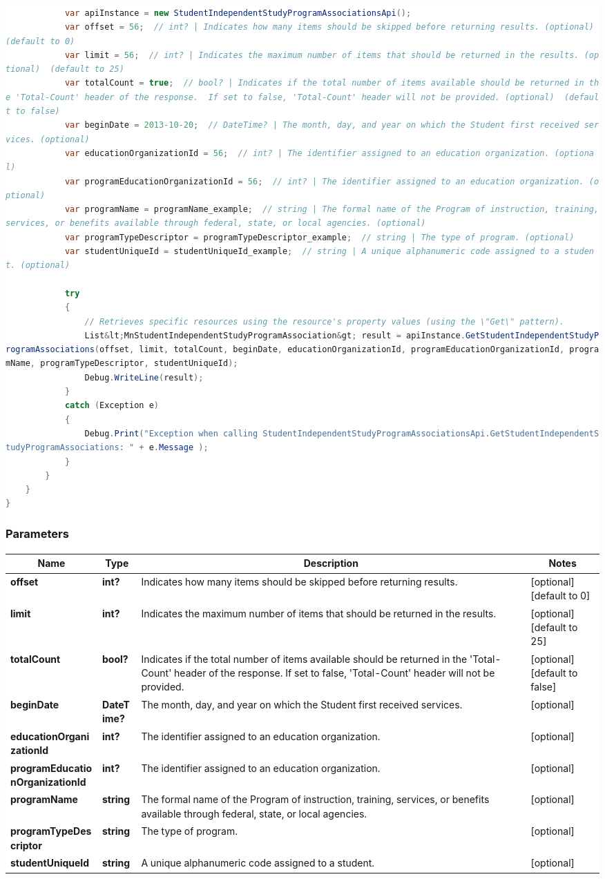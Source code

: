 ```csharp
            var apiInstance = new StudentIndependentStudyProgramAssociationsApi();
            var offset = 56;  // int? | Indicates how many items should be skipped before returning results. (optional)  (default to 0)
            var limit = 56;  // int? | Indicates the maximum number of items that should be returned in the results. (optional)  (default to 25)
            var totalCount = true;  // bool? | Indicates if the total number of items available should be returned in the 'Total-Count' header of the response.  If set to false, 'Total-Count' header will not be provided. (optional)  (default to false)
            var beginDate = 2013-10-20;  // DateTime? | The month, day, and year on which the Student first received services. (optional) 
            var educationOrganizationId = 56;  // int? | The identifier assigned to an education organization. (optional) 
            var programEducationOrganizationId = 56;  // int? | The identifier assigned to an education organization. (optional) 
            var programName = programName_example;  // string | The formal name of the Program of instruction, training, services, or benefits available through federal, state, or local agencies. (optional) 
            var programTypeDescriptor = programTypeDescriptor_example;  // string | The type of program. (optional) 
            var studentUniqueId = studentUniqueId_example;  // string | A unique alphanumeric code assigned to a student. (optional) 

            try
            {
                // Retrieves specific resources using the resource's property values (using the \"Get\" pattern).
                List&lt;MnStudentIndependentStudyProgramAssociation&gt; result = apiInstance.GetStudentIndependentStudyProgramAssociations(offset, limit, totalCount, beginDate, educationOrganizationId, programEducationOrganizationId, programName, programTypeDescriptor, studentUniqueId);
                Debug.WriteLine(result);
            }
            catch (Exception e)
            {
                Debug.Print("Exception when calling StudentIndependentStudyProgramAssociationsApi.GetStudentIndependentStudyProgramAssociations: " + e.Message );
            }
        }
    }
}
```

### Parameters

Name | Type | Description  | Notes
------------- | ------------- | ------------- | -------------
 **offset** | **int?**| Indicates how many items should be skipped before returning results. | [optional] [default to 0]
 **limit** | **int?**| Indicates the maximum number of items that should be returned in the results. | [optional] [default to 25]
 **totalCount** | **bool?**| Indicates if the total number of items available should be returned in the &#39;Total-Count&#39; header of the response.  If set to false, &#39;Total-Count&#39; header will not be provided. | [optional] [default to false]
 **beginDate** | **DateTime?**| The month, day, and year on which the Student first received services. | [optional] 
 **educationOrganizationId** | **int?**| The identifier assigned to an education organization. | [optional] 
 **programEducationOrganizationId** | **int?**| The identifier assigned to an education organization. | [optional] 
 **programName** | **string**| The formal name of the Program of instruction, training, services, or benefits available through federal, state, or local agencies. | [optional] 
 **programTypeDescriptor** | **string**| The type of program. | [optional] 
 **studentUniqueId** | **string**| A unique alphanumeric code assigned to a student. | [optional] 
